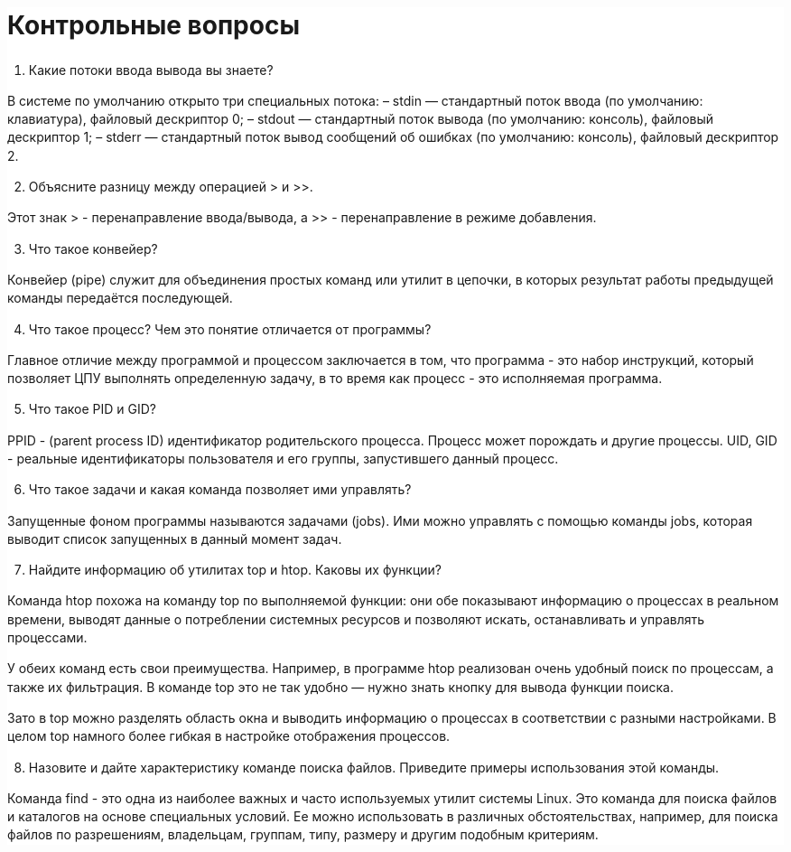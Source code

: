 
# Контрольные вопросы

1. Какие потоки ввода вывода вы знаете?

В системе по умолчанию открыто три специальных потока:
– stdin — стандартный поток ввода (по умолчанию: клавиатура), файловый дескриптор
0;
– stdout — стандартный поток вывода (по умолчанию: консоль), файловый дескриптор
1;
– stderr — стандартный поток вывод сообщений об ошибках (по умолчанию: консоль),
файловый дескриптор 2.

2. Объясните разницу между операцией > и >>.

 Этот знак > - перенаправление ввода/вывода, а >> - перенаправление в режиме добавления.

3. Что такое конвейер?

Конвейер (pipe) служит для объединения простых команд или утилит в цепочки, в которых результат работы предыдущей команды передаётся последующей. 

4. Что такое процесс? Чем это понятие отличается от программы?

Главное отличие между программой и процессом заключается в том, что программа - это набор инструкций, который позволяет ЦПУ выполнять определенную задачу, в то время как процесс - это исполняемая программа. 

5. Что такое PID и GID?

PPID - (parent process ID) идентификатор родительского процесса. Процесс может порождать и другие процессы. UID, GID - реальные идентификаторы пользователя и его группы, запустившего данный процесс. 

6. Что такое задачи и какая команда позволяет ими управлять?

Запущенные фоном программы называются задачами (jobs). Ими можно управлять
с помощью команды jobs, которая выводит список запущенных в данный момент задач.

7. Найдите информацию об утилитах top и htop. Каковы их функции?

Команда htop похожа на команду top по выполняемой функции: они обе показывают информацию о процессах в реальном времени, выводят данные о потреблении системных ресурсов и позволяют искать, останавливать и управлять процессами.

У обеих команд есть свои преимущества. Например, в программе htop реализован очень удобный поиск по процессам, а также их фильтрация. В команде top это не так удобно — нужно знать кнопку для вывода функции поиска.

Зато в top можно разделять область окна и выводить информацию о процессах в соответствии с разными настройками. В целом top намного более гибкая в настройке отображения процессов.

8. Назовите и дайте характеристику команде поиска файлов. Приведите примеры использования этой команды.

Команда find - это одна из наиболее важных и часто используемых утилит системы Linux. Это команда для поиска файлов и каталогов на основе специальных условий. Ее можно использовать в различных обстоятельствах, например, для поиска файлов по разрешениям, владельцам, группам, типу, размеру и другим подобным критериям.
